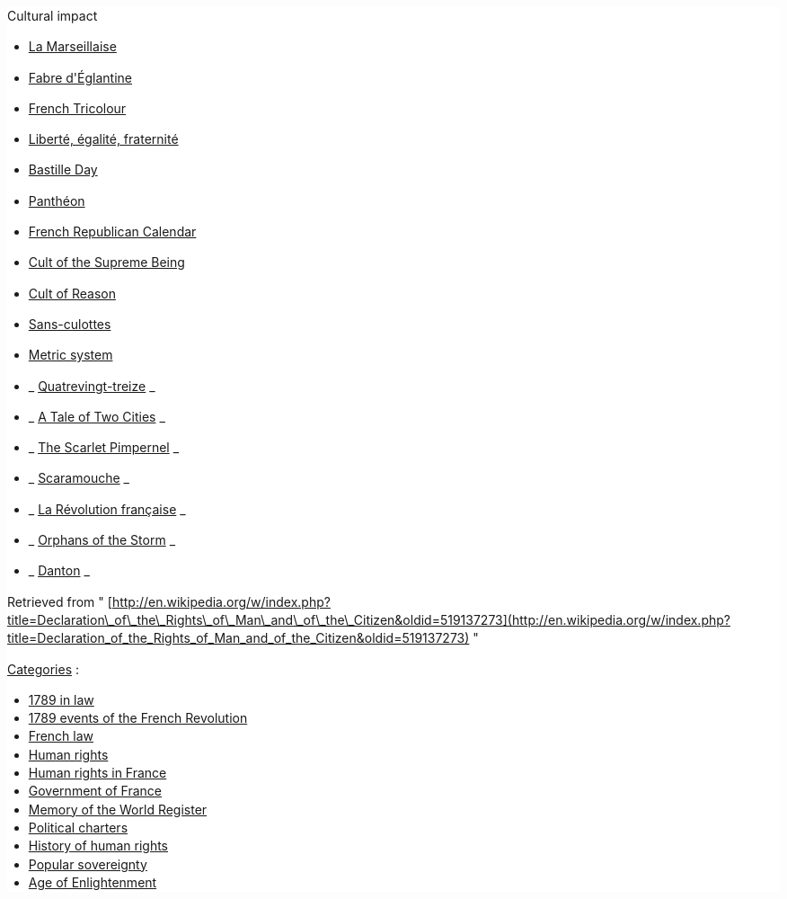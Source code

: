 Cultural impact
    

- [La Marseillaise](https://en.wikipedia.org/wiki/La_Marseillaise "La Marseillaise")
- [Fabre d'Églantine](https://en.wikipedia.org/wiki/Fabre_d%27%C3%89glantine "Fabre d'Églantine")
- [French Tricolour](https://en.wikipedia.org/wiki/Flag_of_France "Flag of France")
- [Liberté, égalité, fraternité](https://en.wikipedia.org/wiki/Libert%C3%A9,_%C3%A9galit%C3%A9,_fraternit%C3%A9 "Liberté, égalité, fraternité")
- [Bastille Day](https://en.wikipedia.org/wiki/Bastille_Day "Bastille Day")
- [Panthéon](https://en.wikipedia.org/wiki/Panth%C3%A9on_(Paris) "Panthéon (Paris)")
- [French Republican Calendar](https://en.wikipedia.org/wiki/French_Republican_Calendar "French Republican Calendar")
- [Cult of the Supreme Being](https://en.wikipedia.org/wiki/Cult_of_the_Supreme_Being "Cult of the Supreme Being")
- [Cult of Reason](https://en.wikipedia.org/wiki/Cult_of_Reason "Cult of Reason")
- [Sans-culottes](https://en.wikipedia.org/wiki/Sans-culottes "Sans-culottes")
- [Metric system](https://en.wikipedia.org/wiki/Metric_system "Metric system")

- _ [Quatrevingt-treize](https://en.wikipedia.org/wiki/Ninety-Three "Ninety-Three") _
- _ [A Tale of Two Cities](https://en.wikipedia.org/wiki/A_Tale_of_Two_Cities "A Tale of Two Cities") _
- _ [The Scarlet Pimpernel](https://en.wikipedia.org/wiki/The_Scarlet_Pimpernel "The Scarlet Pimpernel") _
- _ [Scaramouche](https://en.wikipedia.org/wiki/Scaramouche_(novel) "Scaramouche (novel)") _
- _ [La Révolution française](https://en.wikipedia.org/wiki/La_R%C3%A9volution_fran%C3%A7aise_(film) "La Révolution française (film)") _
- _ [Orphans of the Storm](https://en.wikipedia.org/wiki/Orphans_of_the_Storm "Orphans of the Storm") _
- _ [Danton](https://en.wikipedia.org/wiki/Danton_(1983_film) "Danton (1983 film)") _

Retrieved from " [http://en.wikipedia.org/w/index.php?title=Declaration\_of\_the\_Rights\_of\_Man\_and\_of\_the\_Citizen&oldid=519137273](http://en.wikipedia.org/w/index.php?title=Declaration_of_the_Rights_of_Man_and_of_the_Citizen&oldid=519137273) "

  [Categories](https://en.wikipedia.org/wiki/Special:Categories "Special:Categories") :
- [1789 in law](https://en.wikipedia.org/wiki/Category:1789_in_law "Category:1789 in law")
- [1789 events of the French Revolution](https://en.wikipedia.org/wiki/Category:1789_events_of_the_French_Revolution "Category:1789 events of the French Revolution")
- [French law](https://en.wikipedia.org/wiki/Category:French_law "Category:French law")
- [Human rights](https://en.wikipedia.org/wiki/Category:Human_rights "Category:Human rights")
- [Human rights in France](https://en.wikipedia.org/wiki/Category:Human_rights_in_France "Category:Human rights in France")
- [Government of France](https://en.wikipedia.org/wiki/Category:Government_of_France "Category:Government of France")
- [Memory of the World Register](https://en.wikipedia.org/wiki/Category:Memory_of_the_World_Register "Category:Memory of the World Register")
- [Political charters](https://en.wikipedia.org/wiki/Category:Political_charters "Category:Political charters")
- [History of human rights](https://en.wikipedia.org/wiki/Category:History_of_human_rights "Category:History of human rights")
- [Popular sovereignty](https://en.wikipedia.org/wiki/Category:Popular_sovereignty "Category:Popular sovereignty")
- [Age of Enlightenment](https://en.wikipedia.org/wiki/Category:Age_of_Enlightenment "Category:Age of Enlightenment")
